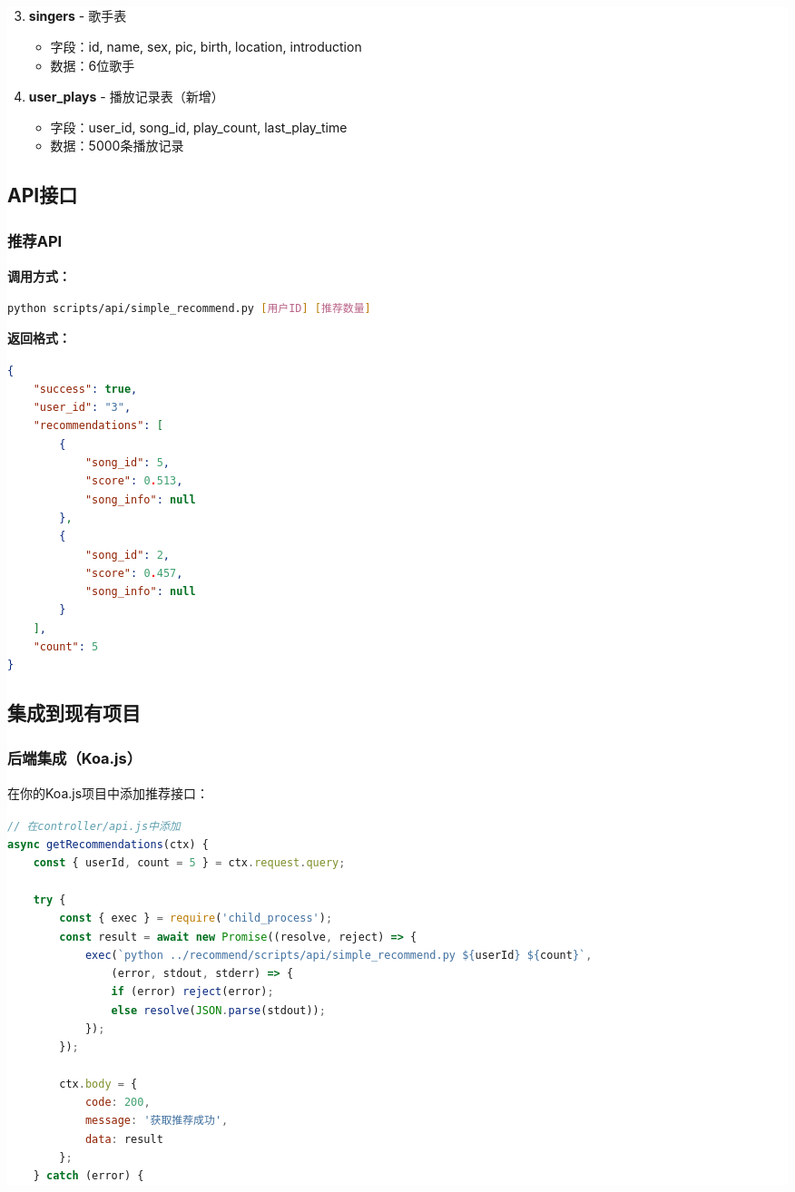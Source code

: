 3. **singers** - 歌手表
   - 字段：id, name, sex, pic, birth, location, introduction
   - 数据：6位歌手

4. **user_plays** - 播放记录表（新增）
   - 字段：user_id, song_id, play_count, last_play_time
   - 数据：5000条播放记录

## API接口

### 推荐API

**调用方式：**
```bash
python scripts/api/simple_recommend.py [用户ID] [推荐数量]
```

**返回格式：**
```json
{
    "success": true,
    "user_id": "3",
    "recommendations": [
        {
            "song_id": 5,
            "score": 0.513,
            "song_info": null
        },
        {
            "song_id": 2,
            "score": 0.457,
            "song_info": null
        }
    ],
    "count": 5
}
```

## 集成到现有项目

### 后端集成（Koa.js）

在你的Koa.js项目中添加推荐接口：

```javascript
// 在controller/api.js中添加
async getRecommendations(ctx) {
    const { userId, count = 5 } = ctx.request.query;
    
    try {
        const { exec } = require('child_process');
        const result = await new Promise((resolve, reject) => {
            exec(`python ../recommend/scripts/api/simple_recommend.py ${userId} ${count}`, 
                (error, stdout, stderr) => {
                if (error) reject(error);
                else resolve(JSON.parse(stdout));
            });
        });
        
        ctx.body = {
            code: 200,
            message: '获取推荐成功',
            data: result
        };
    } catch (error) {
```